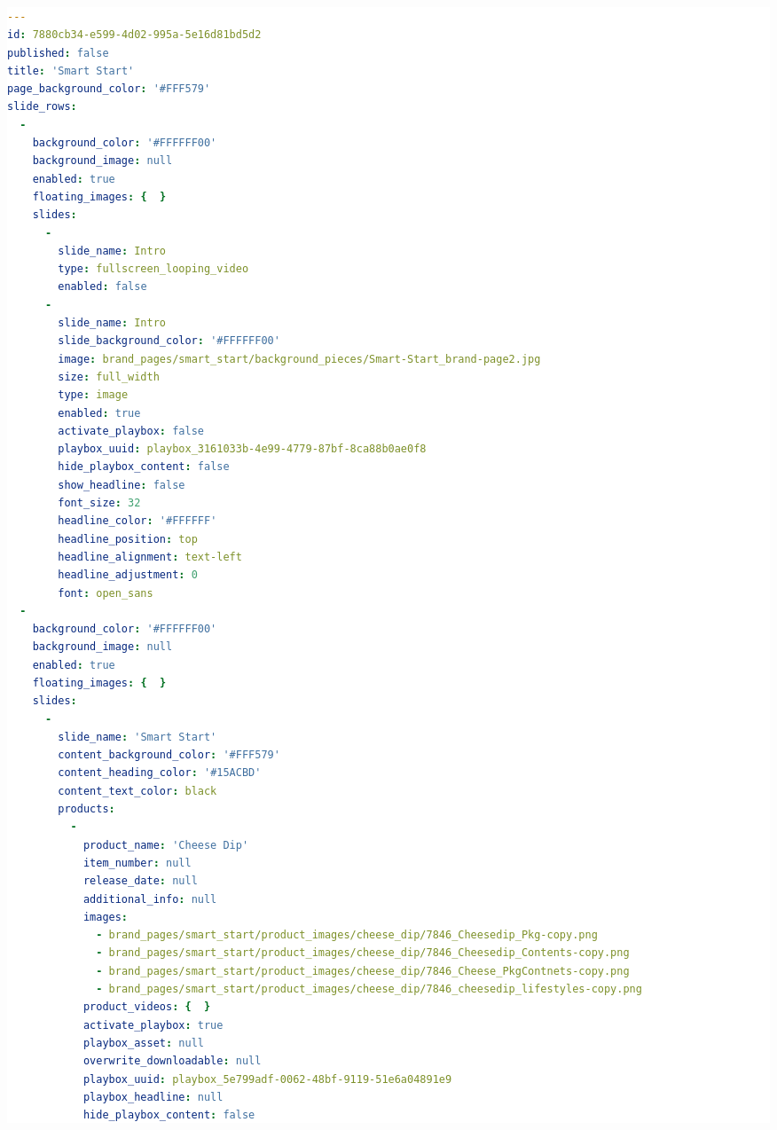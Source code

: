 ```yaml
---
id: 7880cb34-e599-4d02-995a-5e16d81bd5d2
published: false
title: 'Smart Start'
page_background_color: '#FFF579'
slide_rows:
  -
    background_color: '#FFFFFF00'
    background_image: null
    enabled: true
    floating_images: {  }
    slides:
      -
        slide_name: Intro
        type: fullscreen_looping_video
        enabled: false
      -
        slide_name: Intro
        slide_background_color: '#FFFFFF00'
        image: brand_pages/smart_start/background_pieces/Smart-Start_brand-page2.jpg
        size: full_width
        type: image
        enabled: true
        activate_playbox: false
        playbox_uuid: playbox_3161033b-4e99-4779-87bf-8ca88b0ae0f8
        hide_playbox_content: false
        show_headline: false
        font_size: 32
        headline_color: '#FFFFFF'
        headline_position: top
        headline_alignment: text-left
        headline_adjustment: 0
        font: open_sans
  -
    background_color: '#FFFFFF00'
    background_image: null
    enabled: true
    floating_images: {  }
    slides:
      -
        slide_name: 'Smart Start'
        content_background_color: '#FFF579'
        content_heading_color: '#15ACBD'
        content_text_color: black
        products:
          -
            product_name: 'Cheese Dip'
            item_number: null
            release_date: null
            additional_info: null
            images:
              - brand_pages/smart_start/product_images/cheese_dip/7846_Cheesedip_Pkg-copy.png
              - brand_pages/smart_start/product_images/cheese_dip/7846_Cheesedip_Contents-copy.png
              - brand_pages/smart_start/product_images/cheese_dip/7846_Cheese_PkgContnets-copy.png
              - brand_pages/smart_start/product_images/cheese_dip/7846_cheesedip_lifestyles-copy.png
            product_videos: {  }
            activate_playbox: true
            playbox_asset: null
            overwrite_downloadable: null
            playbox_uuid: playbox_5e799adf-0062-48bf-9119-51e6a04891e9
            playbox_headline: null
            hide_playbox_content: false
```